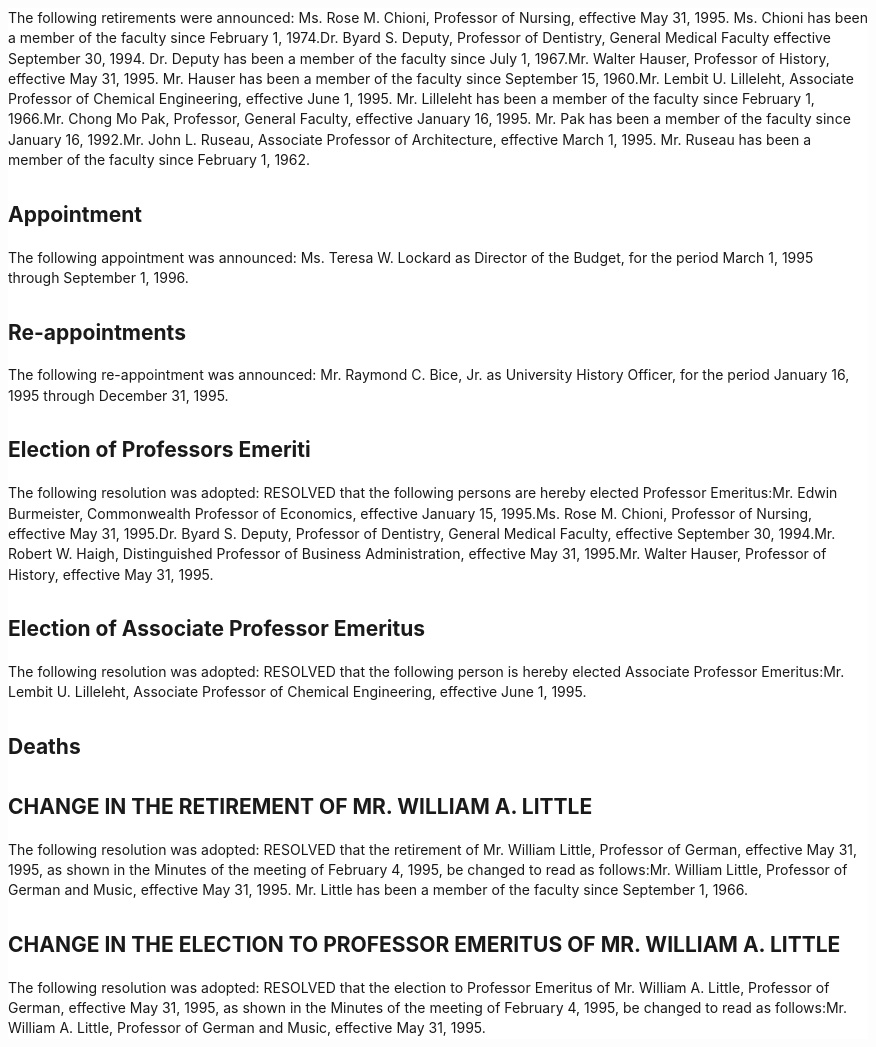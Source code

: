The following retirements were announced: Ms. Rose M. Chioni, Professor of Nursing, effective May 31, 1995. Ms. Chioni has been a member of the faculty since February 1, 1974.Dr. Byard S. Deputy, Professor of Dentistry, General Medical Faculty effective September 30, 1994. Dr. Deputy has been a member of the faculty since July 1, 1967.Mr. Walter Hauser, Professor of History, effective May 31, 1995. Mr. Hauser has been a member of the faculty since September 15, 1960.Mr. Lembit U. Lilleleht, Associate Professor of Chemical Engineering, effective June 1, 1995. Mr. Lilleleht has been a member of the faculty since February 1, 1966.Mr. Chong Mo Pak, Professor, General Faculty, effective January 16, 1995. Mr. Pak has been a member of the faculty since January 16, 1992.Mr. John L. Ruseau, Associate Professor of Architecture, effective March 1, 1995. Mr. Ruseau has been a member of the faculty since February 1, 1962.

Appointment
-----------

The following appointment was announced: Ms. Teresa W. Lockard as Director of the Budget, for the period March 1, 1995 through September 1, 1996.

Re-appointments
---------------

The following re-appointment was announced: Mr. Raymond C. Bice, Jr. as University History Officer, for the period January 16, 1995 through December 31, 1995.

Election of Professors Emeriti
------------------------------

The following resolution was adopted: RESOLVED that the following persons are hereby elected Professor Emeritus:Mr. Edwin Burmeister, Commonwealth Professor of Economics, effective January 15, 1995.Ms. Rose M. Chioni, Professor of Nursing, effective May 31, 1995.Dr. Byard S. Deputy, Professor of Dentistry, General Medical Faculty, effective September 30, 1994.Mr. Robert W. Haigh, Distinguished Professor of Business Administration, effective May 31, 1995.Mr. Walter Hauser, Professor of History, effective May 31, 1995.

Election of Associate Professor Emeritus
----------------------------------------

The following resolution was adopted: RESOLVED that the following person is hereby elected Associate Professor Emeritus:Mr. Lembit U. Lilleleht, Associate Professor of Chemical Engineering, effective June 1, 1995.

Deaths
------

CHANGE IN THE RETIREMENT OF MR. WILLIAM A. LITTLE
-------------------------------------------------

The following resolution was adopted: RESOLVED that the retirement of Mr. William Little, Professor of German, effective May 31, 1995, as shown in the Minutes of the meeting of February 4, 1995, be changed to read as follows:Mr. William Little, Professor of German and Music, effective May 31, 1995. Mr. Little has been a member of the faculty since September 1, 1966.

CHANGE IN THE ELECTION TO PROFESSOR EMERITUS OF MR. WILLIAM A. LITTLE
---------------------------------------------------------------------

The following resolution was adopted: RESOLVED that the election to Professor Emeritus of Mr. William A. Little, Professor of German, effective May 31, 1995, as shown in the Minutes of the meeting of February 4, 1995, be changed to read as follows:Mr. William A. Little, Professor of German and Music, effective May 31, 1995.
